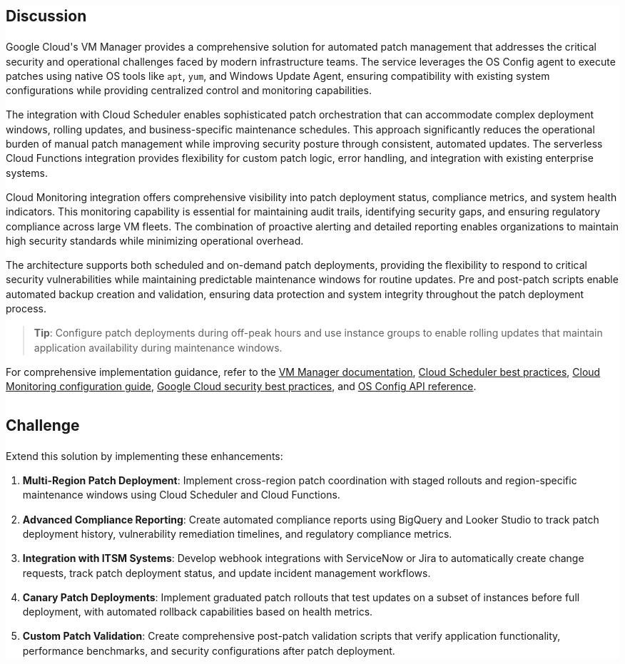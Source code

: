 ## Discussion

Google Cloud's VM Manager provides a comprehensive solution for automated patch management that addresses the critical security and operational challenges faced by modern infrastructure teams. The service leverages the OS Config agent to execute patches using native OS tools like `apt`, `yum`, and Windows Update Agent, ensuring compatibility with existing system configurations while providing centralized control and monitoring capabilities.

The integration with Cloud Scheduler enables sophisticated patch orchestration that can accommodate complex deployment windows, rolling updates, and business-specific maintenance schedules. This approach significantly reduces the operational burden of manual patch management while improving security posture through consistent, automated updates. The serverless Cloud Functions integration provides flexibility for custom patch logic, error handling, and integration with existing enterprise systems.

Cloud Monitoring integration offers comprehensive visibility into patch deployment status, compliance metrics, and system health indicators. This monitoring capability is essential for maintaining audit trails, identifying security gaps, and ensuring regulatory compliance across large VM fleets. The combination of proactive alerting and detailed reporting enables organizations to maintain high security standards while minimizing operational overhead.

The architecture supports both scheduled and on-demand patch deployments, providing the flexibility to respond to critical security vulnerabilities while maintaining predictable maintenance windows for routine updates. Pre and post-patch scripts enable automated backup creation and validation, ensuring data protection and system integrity throughout the patch deployment process.

> **Tip**: Configure patch deployments during off-peak hours and use instance groups to enable rolling updates that maintain application availability during maintenance windows.

For comprehensive implementation guidance, refer to the [VM Manager documentation](https://cloud.google.com/compute/vm-manager/docs), [Cloud Scheduler best practices](https://cloud.google.com/scheduler/docs/best-practices), [Cloud Monitoring configuration guide](https://cloud.google.com/monitoring/docs/monitoring-overview), [Google Cloud security best practices](https://cloud.google.com/security/best-practices), and [OS Config API reference](https://cloud.google.com/compute/docs/osconfig/rest).

## Challenge

Extend this solution by implementing these enhancements:

1. **Multi-Region Patch Deployment**: Implement cross-region patch coordination with staged rollouts and region-specific maintenance windows using Cloud Scheduler and Cloud Functions.

2. **Advanced Compliance Reporting**: Create automated compliance reports using BigQuery and Looker Studio to track patch deployment history, vulnerability remediation timelines, and regulatory compliance metrics.

3. **Integration with ITSM Systems**: Develop webhook integrations with ServiceNow or Jira to automatically create change requests, track patch deployment status, and update incident management workflows.

4. **Canary Patch Deployments**: Implement graduated patch rollouts that test updates on a subset of instances before full deployment, with automated rollback capabilities based on health metrics.

5. **Custom Patch Validation**: Create comprehensive post-patch validation scripts that verify application functionality, performance benchmarks, and security configurations after patch deployment.
